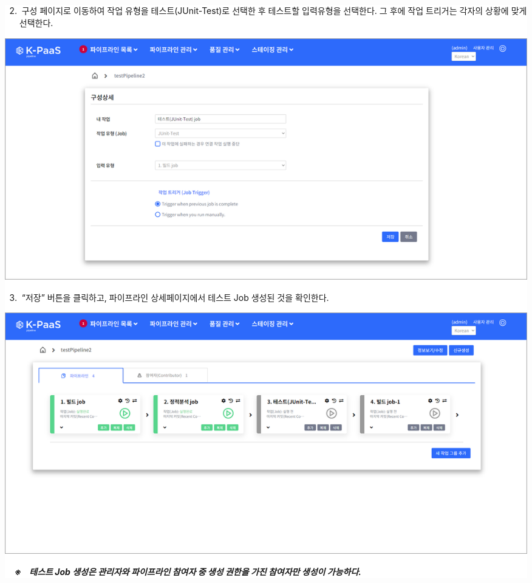 2.  구성 페이지로 이동하여 작업 유형을 테스트(JUnit-Test)로 선택한 후 테스트할 입력유형을 선택한다. 그 후에 작업 트리거는 각자의 상황에 맞게 선택한다.

![image](../images/pipeline/20231207142144.png)

3.  “저장” 버튼을 클릭하고, 파이프라인 상세페이지에서 테스트 Job 생성된 것을 확인한다.

![image](../images/pipeline/20231207142211.png)

  

    ***※    테스트 Job 생성은 관리자와 파이프라인 참여자 중 생성 권한을 가진 참여자만 생성이 가능하다.***

  

